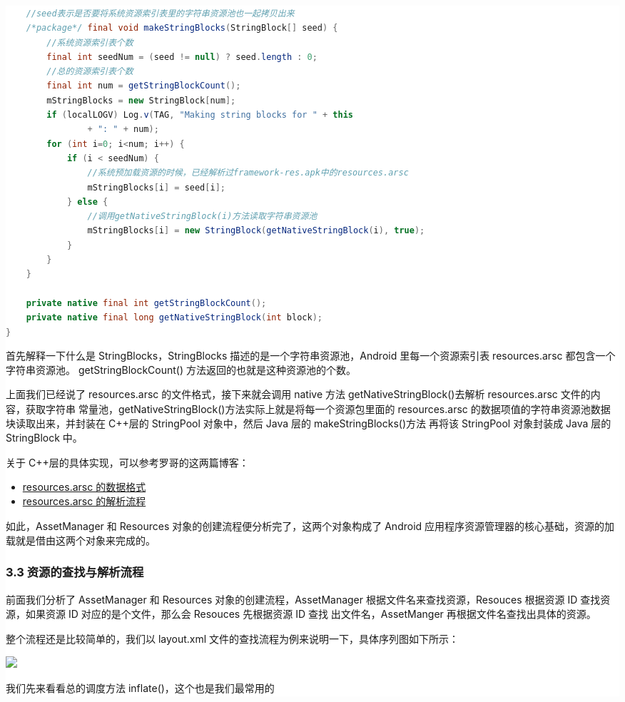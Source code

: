 ```java
    //seed表示是否要将系统资源索引表里的字符串资源池也一起拷贝出来
    /*package*/ final void makeStringBlocks(StringBlock[] seed) {
        //系统资源索引表个数
        final int seedNum = (seed != null) ? seed.length : 0;
        //总的资源索引表个数
        final int num = getStringBlockCount();
        mStringBlocks = new StringBlock[num];
        if (localLOGV) Log.v(TAG, "Making string blocks for " + this
                + ": " + num);
        for (int i=0; i<num; i++) {
            if (i < seedNum) {
                //系统预加载资源的时候，已经解析过framework-res.apk中的resources.arsc
                mStringBlocks[i] = seed[i];
            } else {
                //调用getNativeStringBlock(i)方法读取字符串资源池
                mStringBlocks[i] = new StringBlock(getNativeStringBlock(i), true);
            }
        }
    }

    private native final int getStringBlockCount();
    private native final long getNativeStringBlock(int block);
}
```

首先解释一下什么是 StringBlocks，StringBlocks 描述的是一个字符串资源池，Android 里每一个资源索引表 resources.arsc 都包含一个字符串资源池。 getStringBlockCount()
方法返回的也就是这种资源池的个数。

上面我们已经说了 resources.arsc 的文件格式，接下来就会调用 native 方法 getNativeStringBlock()去解析 resources.arsc 文件的内容，获取字符串
常量池，getNativeStringBlock()方法实际上就是将每一个资源包里面的 resources.arsc 的数据项值的字符串资源池数据块读取出来，并封装在 C++层的 StringPool 对象中，然后 Java 层的 makeStringBlocks()方法
再将该 StringPool 对象封装成 Java 层的 StringBlock 中。

关于 C++层的具体实现，可以参考罗哥的这两篇博客：

- [resources.arsc 的数据格式](http://blog.csdn.net/luoshengyang/article/details/8744683)
- [resources.arsc 的解析流程](http://blog.csdn.net/luoshengyang/article/details/8806798)

如此，AssetManager 和 Resources 对象的创建流程便分析完了，这两个对象构成了 Android 应用程序资源管理器的核心基础，资源的加载就是借由这两个对象来完成的。

### 3.3 资源的查找与解析流程

前面我们分析了 AssetManager 和 Resources 对象的创建流程，AssetManager 根据文件名来查找资源，Resouces 根据资源 ID 查找资源，如果资源 ID 对应的是个文件，那么会 Resouces 先根据资源 ID 查找
出文件名，AssetManger 再根据文件名查找出具体的资源。

整个流程还是比较简单的，我们以 layout.xml 文件的查找流程为例来说明一下，具体序列图如下所示：

<img src="https://github.com/guoxiaoxing/android-open-source-project-analysis/raw/master/art/app/ui/LayoutInflater_inflate_sequence.png"/>

我们先来看看总的调度方法 inflate()，这个也是我们最常用的
